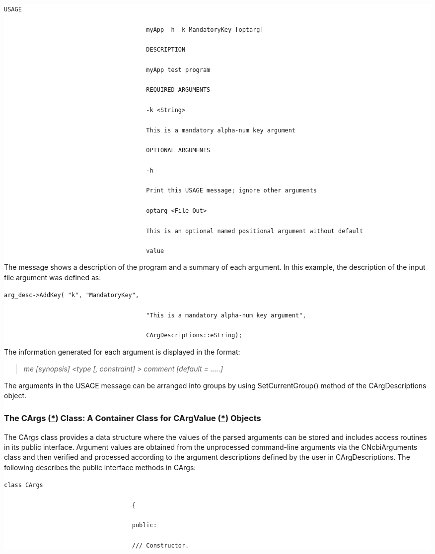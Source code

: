     USAGE

                                            myApp -h -k MandatoryKey [optarg]

                                            DESCRIPTION

                                            myApp test program

                                            REQUIRED ARGUMENTS

                                            -k <String>

                                            This is a mandatory alpha-num key argument

                                            OPTIONAL ARGUMENTS

                                            -h

                                            Print this USAGE message; ignore other arguments

                                            optarg <File_Out>

                                            This is an optional named positional argument without default

                                            value

The message shows a description of the program and a summary of each argument. In this example, the description of the input file argument was defined as:

    arg_desc->AddKey( "k", "MandatoryKey",

                                            "This is a mandatory alpha-num key argument",

                                            CArgDescriptions::eString);

The information generated for each argument is displayed in the format:

> *me [synopsis] \<type [, constraint] \> comment [default = .....]*

The arguments in the USAGE message can be arranged into groups by using <span class="nctnt ncbi-func"> SetCurrentGroup()</span> method of the <span class="nctnt ncbi-class">CArgDescriptions</span> object.

### The CArgs ([\*](http://www.ncbi.nlm.nih.gov/IEB/ToolBox/CPP_DOC/doxyhtml/classCArgs.html)) Class: A Container Class for CArgValue ([\*](ch_core.html#ch_core.CArgValue)) Objects

The <span class="nctnt ncbi-class">CArgs</span> class provides a data structure where the values of the parsed arguments can be stored and includes access routines in its public interface. Argument values are obtained from the unprocessed command-line arguments via the <span class="nctnt ncbi-class">CNcbiArguments</span> class and then verified and processed according to the argument descriptions defined by the user in <span class="nctnt ncbi-class">CArgDescriptions</span>. The following describes the public interface methods in <span class="nctnt ncbi-class">CArgs</span>:

    class CArgs

                                        {

                                        public:

                                        /// Constructor.
